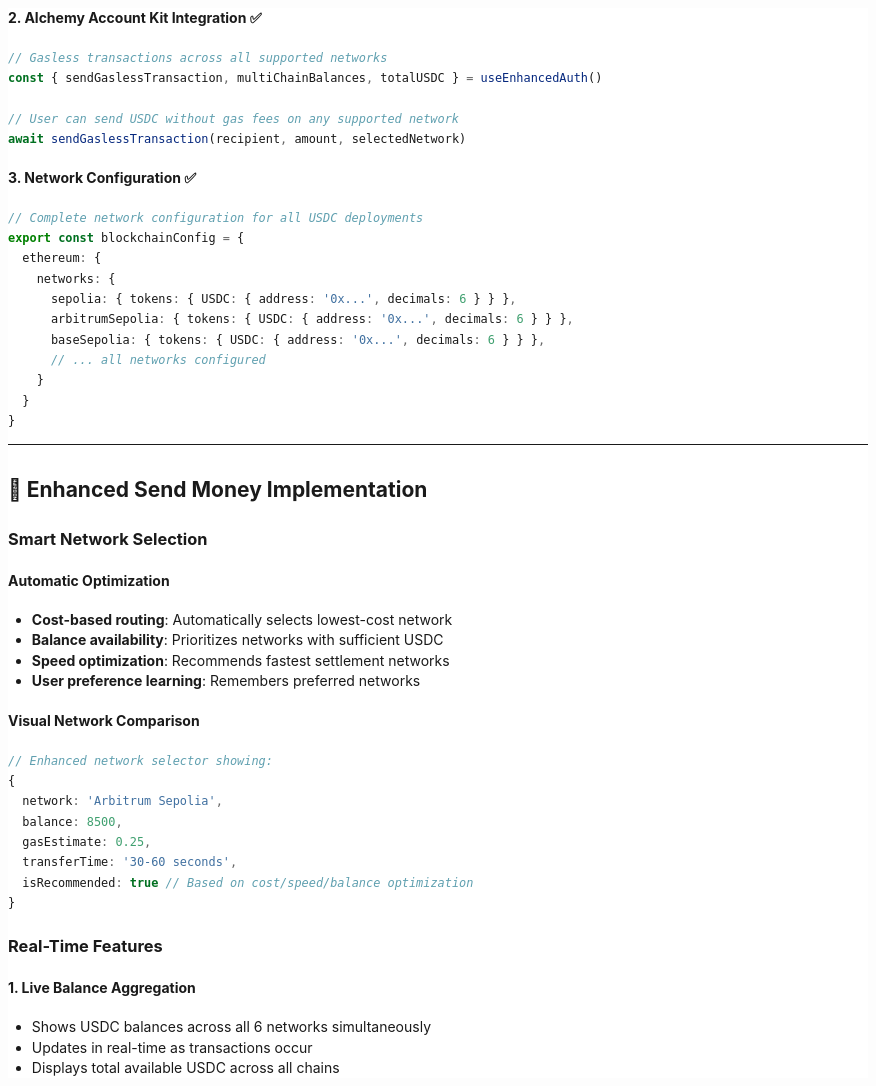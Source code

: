 #### **2. Alchemy Account Kit Integration** ✅
```typescript
// Gasless transactions across all supported networks
const { sendGaslessTransaction, multiChainBalances, totalUSDC } = useEnhancedAuth()

// User can send USDC without gas fees on any supported network
await sendGaslessTransaction(recipient, amount, selectedNetwork)
```

#### **3. Network Configuration** ✅
```typescript
// Complete network configuration for all USDC deployments
export const blockchainConfig = {
  ethereum: {
    networks: {
      sepolia: { tokens: { USDC: { address: '0x...', decimals: 6 } } },
      arbitrumSepolia: { tokens: { USDC: { address: '0x...', decimals: 6 } } },
      baseSepolia: { tokens: { USDC: { address: '0x...', decimals: 6 } } },
      // ... all networks configured
    }
  }
}
```

---

## 🚀 **Enhanced Send Money Implementation**

### **Smart Network Selection**

#### **Automatic Optimization**
- **Cost-based routing**: Automatically selects lowest-cost network
- **Balance availability**: Prioritizes networks with sufficient USDC
- **Speed optimization**: Recommends fastest settlement networks
- **User preference learning**: Remembers preferred networks

#### **Visual Network Comparison**
```typescript
// Enhanced network selector showing:
{
  network: 'Arbitrum Sepolia',
  balance: 8500,
  gasEstimate: 0.25,
  transferTime: '30-60 seconds',
  isRecommended: true // Based on cost/speed/balance optimization
}
```

### **Real-Time Features**

#### **1. Live Balance Aggregation**
- Shows USDC balances across all 6 networks simultaneously
- Updates in real-time as transactions occur
- Displays total available USDC across all chains
